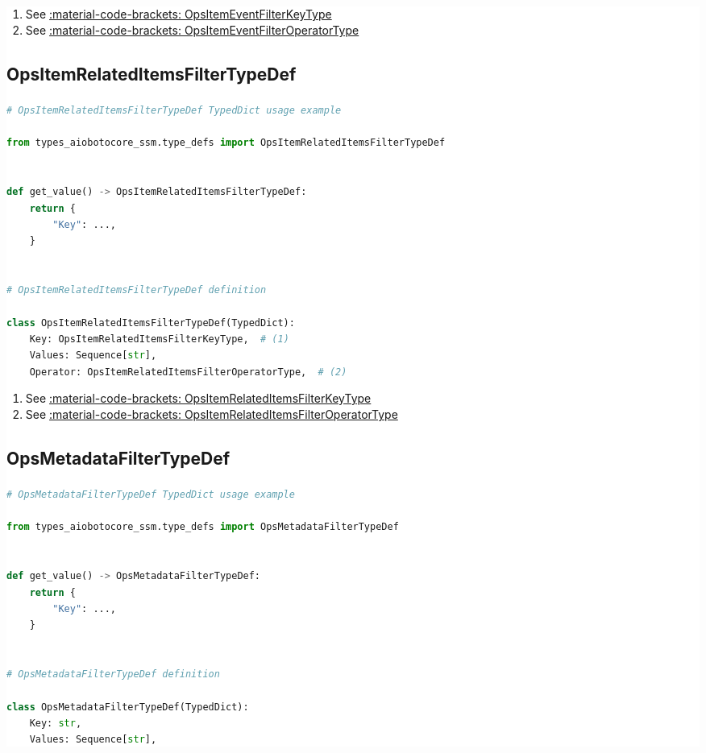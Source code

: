 1. See [:material-code-brackets: OpsItemEventFilterKeyType](./literals.md#opsitemeventfilterkeytype)
2. See [:material-code-brackets: OpsItemEventFilterOperatorType](./literals.md#opsitemeventfilteroperatortype)

## OpsItemRelatedItemsFilterTypeDef

```python
# OpsItemRelatedItemsFilterTypeDef TypedDict usage example

from types_aiobotocore_ssm.type_defs import OpsItemRelatedItemsFilterTypeDef


def get_value() -> OpsItemRelatedItemsFilterTypeDef:
    return {
        "Key": ...,
    }


# OpsItemRelatedItemsFilterTypeDef definition

class OpsItemRelatedItemsFilterTypeDef(TypedDict):
    Key: OpsItemRelatedItemsFilterKeyType,  # (1)
    Values: Sequence[str],
    Operator: OpsItemRelatedItemsFilterOperatorType,  # (2)
```

1. See [:material-code-brackets: OpsItemRelatedItemsFilterKeyType](./literals.md#opsitemrelateditemsfilterkeytype)
2. See [:material-code-brackets: OpsItemRelatedItemsFilterOperatorType](./literals.md#opsitemrelateditemsfilteroperatortype)

## OpsMetadataFilterTypeDef

```python
# OpsMetadataFilterTypeDef TypedDict usage example

from types_aiobotocore_ssm.type_defs import OpsMetadataFilterTypeDef


def get_value() -> OpsMetadataFilterTypeDef:
    return {
        "Key": ...,
    }


# OpsMetadataFilterTypeDef definition

class OpsMetadataFilterTypeDef(TypedDict):
    Key: str,
    Values: Sequence[str],
```

